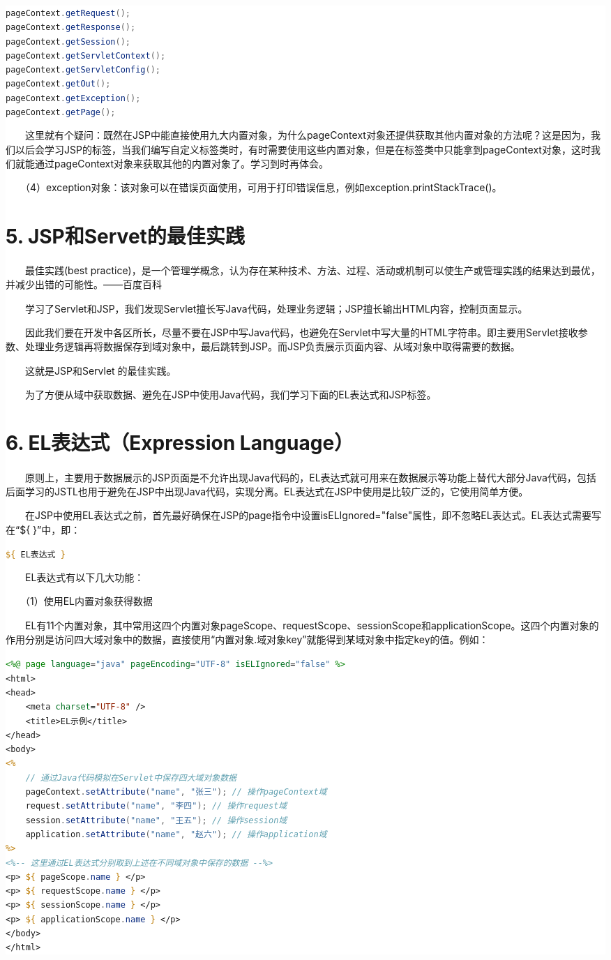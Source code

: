 ```java
pageContext.getRequest();
pageContext.getResponse();
pageContext.getSession();
pageContext.getServletContext();
pageContext.getServletConfig();
pageContext.getOut();
pageContext.getException();
pageContext.getPage();
```

　　这里就有个疑问：既然在JSP中能直接使用九大内置对象，为什么pageContext对象还提供获取其他内置对象的方法呢？这是因为，我们以后会学习JSP的标签，当我们编写自定义标签类时，有时需要使用这些内置对象，但是在标签类中只能拿到pageContext对象，这时我们就能通过pageContext对象来获取其他的内置对象了。学习到时再体会。

　　（4）exception对象：该对象可以在错误页面使用，可用于打印错误信息，例如exception.printStackTrace()。

# 5. JSP和Servet的最佳实践

　　最佳实践(best practice)，是一个管理学概念，认为存在某种技术、方法、过程、活动或机制可以使生产或管理实践的结果达到最优，并减少出错的可能性。——百度百科

　　学习了Servlet和JSP，我们发现Servlet擅长写Java代码，处理业务逻辑；JSP擅长输出HTML内容，控制页面显示。

　　因此我们要在开发中各区所长，尽量不要在JSP中写Java代码，也避免在Servlet中写大量的HTML字符串。即主要用Servlet接收参数、处理业务逻辑再将数据保存到域对象中，最后跳转到JSP。而JSP负责展示页面内容、从域对象中取得需要的数据。

　　这就是JSP和Servlet 的最佳实践。

　　为了方便从域中获取数据、避免在JSP中使用Java代码，我们学习下面的EL表达式和JSP标签。

# 6. EL表达式（Expression Language）

　　原则上，主要用于数据展示的JSP页面是不允许出现Java代码的，EL表达式就可用来在数据展示等功能上替代大部分Java代码，包括后面学习的JSTL也用于避免在JSP中出现Java代码，实现分离。EL表达式在JSP中使用是比较广泛的，它使用简单方便。

　　在JSP中使用EL表达式之前，首先最好确保在JSP的page指令中设置isELIgnored="false"属性，即不忽略EL表达式。EL表达式需要写在“${  }”中，即：

```jsp
${ EL表达式 }
```

　　EL表达式有以下几大功能：

　　（1）使用EL内置对象获得数据

　　EL有11个内置对象，其中常用这四个内置对象pageScope、requestScope、sessionScope和applicationScope。这四个内置对象的作用分别是访问四大域对象中的数据，直接使用“内置对象.域对象key”就能得到某域对象中指定key的值。例如：

```jsp
<%@ page language="java" pageEncoding="UTF-8" isELIgnored="false" %>
<html>
<head>
    <meta charset="UTF-8" />
    <title>EL示例</title>
</head>
<body>
<%
    // 通过Java代码模拟在Servlet中保存四大域对象数据
    pageContext.setAttribute("name", "张三"); // 操作pageContext域
    request.setAttribute("name", "李四"); // 操作request域
    session.setAttribute("name", "王五"); // 操作session域
    application.setAttribute("name", "赵六"); // 操作application域
%>
<%-- 这里通过EL表达式分别取到上述在不同域对象中保存的数据 --%>
<p> ${ pageScope.name } </p>
<p> ${ requestScope.name } </p>
<p> ${ sessionScope.name } </p>
<p> ${ applicationScope.name } </p>
</body>
</html>
```